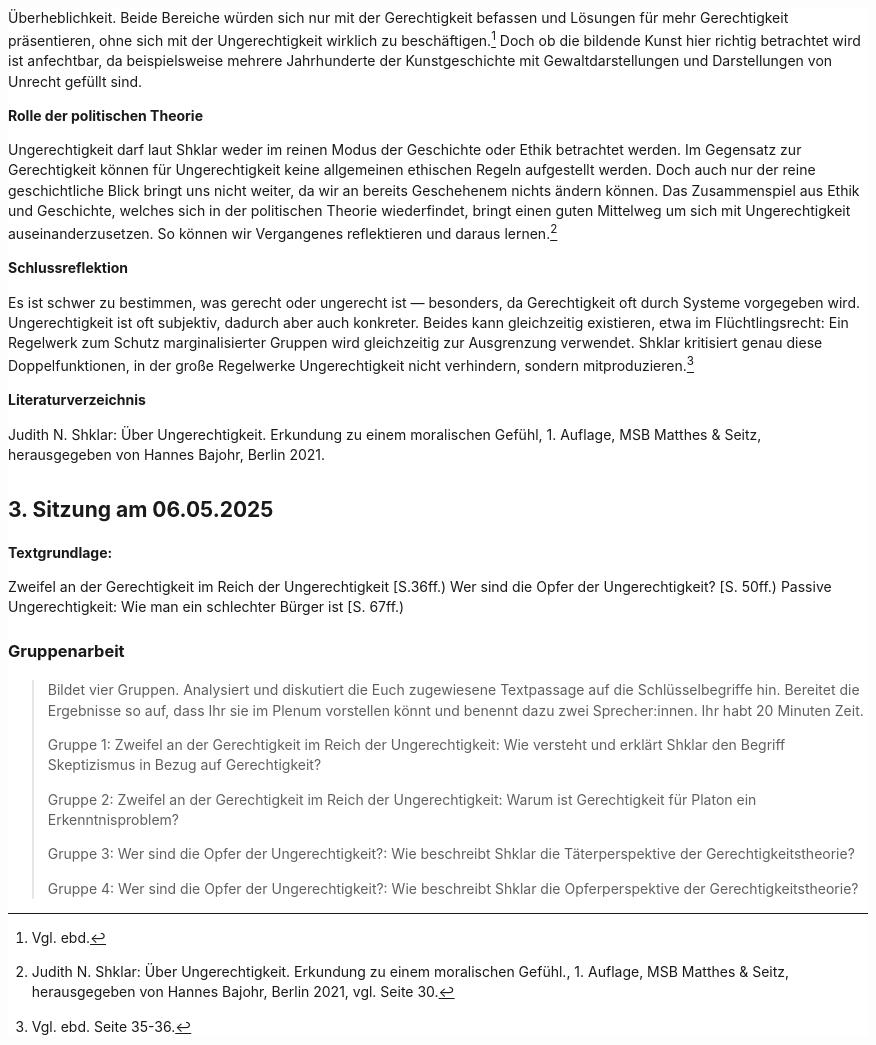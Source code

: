 Überheblichkeit. Beide Bereiche würden sich nur mit der Gerechtigkeit befassen und
Lösungen für mehr Gerechtigkeit präsentieren, ohne sich mit der Ungerechtigkeit
wirklich zu beschäftigen.[^16] Doch ob die bildende Kunst hier richtig betrachtet wird ist
anfechtbar, da beispielsweise mehrere Jahrhunderte der Kunstgeschichte mit
Gewaltdarstellungen und Darstellungen von Unrecht gefüllt sind.

**Rolle der politischen Theorie**

Ungerechtigkeit darf laut Shklar weder im reinen Modus der Geschichte oder Ethik
betrachtet werden. Im Gegensatz zur Gerechtigkeit können für Ungerechtigkeit keine
allgemeinen ethischen Regeln aufgestellt werden. Doch auch nur der reine
geschichtliche Blick bringt uns nicht weiter, da wir an bereits Geschehenem nichts
ändern können. Das Zusammenspiel aus Ethik und Geschichte, welches sich in der
politischen Theorie wiederfindet, bringt einen guten Mittelweg um sich mit
Ungerechtigkeit auseinanderzusetzen. So können wir Vergangenes reflektieren und
daraus lernen.[^17]

**Schlussreflektion**

Es ist schwer zu bestimmen, was gerecht oder ungerecht ist — besonders, da
Gerechtigkeit oft durch Systeme vorgegeben wird. Ungerechtigkeit ist oft subjektiv,
dadurch aber auch konkreter. Beides kann gleichzeitig existieren, etwa im
Flüchtlingsrecht: Ein Regelwerk zum Schutz marginalisierter Gruppen wird gleichzeitig
zur Ausgrenzung verwendet. Shklar kritisiert genau diese Doppelfunktionen, in der
große Regelwerke Ungerechtigkeit nicht verhindern, sondern mitproduzieren.[^18]

**Literaturverzeichnis**

Judith N. Shklar: Über Ungerechtigkeit. Erkundung zu einem moralischen Gefühl, 1. Auflage, MSB Matthes & Seitz, herausgegeben von Hannes Bajohr, Berlin 2021.


[^1]: Judith N. Shklar: Über Ungerechtigkeit. Erkundung zu einem moralischen Gefühl., 1. Auflage, MSB Matthes & Seitz, herausgegeben von Hannes Bajohr, Berlin 2021.

[^2]: Vgl. ebd. Seite 13-14.

[^3]: Vgl. ebd. Seite 7-8.

[^4]: Judith N. Shklar: Über Ungerechtigkeit. Erkundung zu einem moralischen Gefühl., 1. Auflage, MSB Matthes & Seitz, herausgegeben von Hannes Bajohr, Berlin 2021, vgl. Seite 16-17.

[^5]: Vgl. ebd. Seite 26.

[^6]: Vgl. ebd. Seite 10-11.

[^7]: Judith N. Shklar: Über Ungerechtigkeit. Erkundung zu einem moralischen Gefühl., 1. Auflage, MSB Matthes & Seitz, herausgegeben von Hannes Bajohr, Berlin 2021.

[^8]: Vgl. ebd. Seite 29-30.

[^9]: Vgl. ebd.

[^10]: Judith N. Shklar: Über Ungerechtigkeit. Erkundung zu einem moralischen Gefühl., 1. Auflage, MSB Matthes & Seitz, herausgegeben von Hannes Bajohr, Berlin 2021, vgl. Seite 17.

[^11]: Vgl. ebd. Seite 34-36.

[^12]: Vgl. ebd. Seite 32.

[^13]: Vgl. ebd. Seite 10-11.

[^14]: Vgl. ebd. Seite 16.

[^15]: Vgl. ebd. Seite 29.

[^16]: Vgl. ebd.

[^17]: Judith N. Shklar: Über Ungerechtigkeit. Erkundung zu einem moralischen Gefühl., 1. Auflage, MSB Matthes & Seitz, herausgegeben von Hannes Bajohr, Berlin 2021, vgl. Seite 30.

[^18]: Vgl. ebd. Seite 35-36.


## 3. Sitzung am 06.05.2025

**Textgrundlage:** 

Zweifel an der Gerechtigkeit im Reich der Ungerechtigkeit [S.36ff.)
Wer sind die Opfer der Ungerechtigkeit? [S. 50ff.)
Passive Ungerechtigkeit: Wie man ein schlechter Bürger ist [S. 67ff.)

### Gruppenarbeit

> Bildet vier Gruppen. Analysiert und diskutiert die Euch zugewiesene Textpassage auf die Schlüsselbegriffe hin. Bereitet die Ergebnisse so auf, dass Ihr sie im Plenum vorstellen könnt und benennt dazu zwei Sprecher:innen. Ihr habt 20 Minuten Zeit.
> 
> Gruppe 1: Zweifel an der Gerechtigkeit im Reich der Ungerechtigkeit: Wie versteht und erklärt Shklar den Begriff Skeptizismus in Bezug auf Gerechtigkeit?
> 
> Gruppe 2: Zweifel an der Gerechtigkeit im Reich der Ungerechtigkeit: Warum ist Gerechtigkeit für Platon ein Erkenntnisproblem?
> 
> Gruppe 3: Wer sind die Opfer der Ungerechtigkeit?: Wie beschreibt Shklar die Täterperspektive der Gerechtigkeitstheorie?
> 
> Gruppe 4: Wer sind die Opfer der Ungerechtigkeit?: Wie beschreibt Shklar die Opferperspektive der Gerechtigkeitstheorie?

[^1]: H.-G. Gadamer: *Wahrheit und Methode. Grundzüge einer philosophischen Hermeneutik.* Tübingen 1960. 6. Aufl. 1990. S.289f. 
[^2]: Vgl. Thomas Rentsch/Johannes Rohbeck: *Essays schreiben – aber mit Methode.* In: Jahrbuch für Didaktik der Philosophie und Ethik 8 (2007). S. 75-81. hier S.78f.
[^3]: Vgl. Pfister, Jonas: *Werkzeuge des Philosophierens*. S.246-250.
[^4]: Vgl. Rosenberg, Jay F.: *Philosophieren. Ein Handbuch für Anfänger*. Frankfurt a. M. 2009. S.81.
[^1]: Vgl. S. 36.
[^2]: Vgl. S. 36.
[^3]: Vgl. S. 38.
[^4]: Vgl. S. 52.
[^5]: Vgl. S. 51.
[^6]: Vgl. S. 54.
[^7]: Vgl. S. 51.
[^8]: Vgl. S. 52.
[^9]: Vgl. S. 60.
[^10]: Vgl. S. 65.
[^11]: Vgl. S. 64.
[^1]: Judith N. Shklar: Über Ungerechtigkeit. Erkundung zu einem moralischen Gefühl, 1. Auflage, MSB Matthes&Seitz, herausgegeben von Hannes Bajohr, Berlin 2021.
[^2]: Vgl. S. 87.
[^3]: Vgl. S. 89.
[^4]: Vgl. S. 89.
[^5]: Vgl. S. 87.
[^6]: Vgl. S. 89.
[^7]: Vgl. S. 91.
[^8]: Vgl. S. 92.
[^9]: Vgl. S. 100.
[^10]: Vgl. S. 101
[^11]: Vgl. S. 102.
[^12]: Vgl. S. 99.
[^13]: Vgl. S. 97.
[^14]: Vgl. S. 99.
[^1]: Judith N. Shklar, *Über Ungerechtigkeit : Erkundungen zu einem moralischen Gefühl*, 1. Aufl., Hannes Bajohr (Berlin: Matthes & Seitz, 2021), 109.
[^2]: Vgl. Shklar, 110.
[^3]: Vgl. Shklar, 110.
[^4]: Vgl Shklar, 110.
[^5]: Vgl. Shklar, 114.
[^6]: Vgl. Shklar, 115.
[^7]: Vgl. Shklar, 117.
[^1]: Judith N. Shklar, *Über Ungerechtigkeit: Erkundungen zu einem moralischen Gefühl*, 1. Aufl., Hannes Bajohr (Berlin: Matthes & Seitz, 2021), 135.
[^2]: Vgl. Shklar, 129 ff.
[^3]: Shklar, 128.
[^4]: Vgl. Shklar, 128.
[^5]: Vgl. Shklar, 128 f.
[^6]: Vgl. Shklar, 129 ff.
[^7]: Vgl. Shklar, 137.
[^8]: Vgl. Shklar, 140.
[^9]: Shklar, 141.
[^10]: Vgl. Shklar, 141.
[^11]: Vgl. Shklar, 143 ff.
[^12]: Vgl. Shklar, 148.
[^1]: Judith N. Shklar: _Über Ungerechtigkeit. Erkundung zu einem moralischen Gefühl_ , hrsg. von Hannes Bajohr 2 , Matthes & Seitz Berlin, 2021, S. 148.
[^2]: Vgl. Shklar, Über Ungerechtigkeit, S. 148.
[^3]: Vgl. Shklar, Über Ungerechtigkeit, S. 156.
[^4]: Shklar, Über Ungerechtigkeit, S. 158.
[^5]: Shklar, Über Ungerechtigkeit, S. 161.
[^6]: Shklar, Über Ungerechtigkeit, S.162.
[^7]: Shklar, Über Ungerechtigkeit, S. 148f.
[^8]: Shklar, Über Ungerechtigkeit, S. 164 f.
